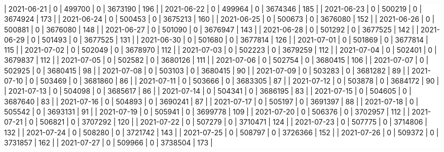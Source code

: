 | 2021-06-21 | 0 | 499700 | 0 | 3673190 | 196 |
| 2021-06-22 | 0 | 499964 | 0 | 3674346 | 185 |
| 2021-06-23 | 0 | 500219 | 0 | 3674924 | 173 |
| 2021-06-24 | 0 | 500453 | 0 | 3675213 | 160 |
| 2021-06-25 | 0 | 500673 | 0 | 3676080 | 152 |
| 2021-06-26 | 0 | 500881 | 0 | 3676080 | 148 |
| 2021-06-27 | 0 | 501090 | 0 | 3676947 | 143 |
| 2021-06-28 | 0 | 501292 | 0 | 3677525 | 142 |
| 2021-06-29 | 0 | 501493 | 0 | 3677525 | 131 |
| 2021-06-30 | 0 | 501680 | 0 | 3677814 | 126 |
| 2021-07-01 | 0 | 501869 | 0 | 3677814 | 115 |
| 2021-07-02 | 0 | 502049 | 0 | 3678970 | 112 |
| 2021-07-03 | 0 | 502223 | 0 | 3679259 | 112 |
| 2021-07-04 | 0 | 502401 | 0 | 3679837 | 112 |
| 2021-07-05 | 0 | 502582 | 0 | 3680126 | 111 |
| 2021-07-06 | 0 | 502754 | 0 | 3680415 | 106 |
| 2021-07-07 | 0 | 502925 | 0 | 3680415 | 98 |
| 2021-07-08 | 0 | 503103 | 0 | 3680415 | 90 |
| 2021-07-09 | 0 | 503283 | 0 | 3681282 | 89 |
| 2021-07-10 | 0 | 503469 | 0 | 3681860 | 86 |
| 2021-07-11 | 0 | 503666 | 0 | 3683305 | 87 |
| 2021-07-12 | 0 | 503878 | 0 | 3684172 | 90 |
| 2021-07-13 | 0 | 504098 | 0 | 3685617 | 86 |
| 2021-07-14 | 0 | 504341 | 0 | 3686195 | 83 |
| 2021-07-15 | 0 | 504605 | 0 | 3687640 | 83 |
| 2021-07-16 | 0 | 504893 | 0 | 3690241 | 87 |
| 2021-07-17 | 0 | 505197 | 0 | 3691397 | 88 |
| 2021-07-18 | 0 | 505542 | 0 | 3693131 | 91 |
| 2021-07-19 | 0 | 505941 | 0 | 3699778 | 109 |
| 2021-07-20 | 0 | 506376 | 0 | 3702957 | 112 |
| 2021-07-21 | 0 | 506821 | 0 | 3707292 | 120 |
| 2021-07-22 | 0 | 507279 | 0 | 3710471 | 124 |
| 2021-07-23 | 0 | 507775 | 0 | 3714806 | 132 |
| 2021-07-24 | 0 | 508280 | 0 | 3721742 | 143 |
| 2021-07-25 | 0 | 508797 | 0 | 3726366 | 152 |
| 2021-07-26 | 0 | 509372 | 0 | 3731857 | 162 |
| 2021-07-27 | 0 | 509966 | 0 | 3738504 | 173 |